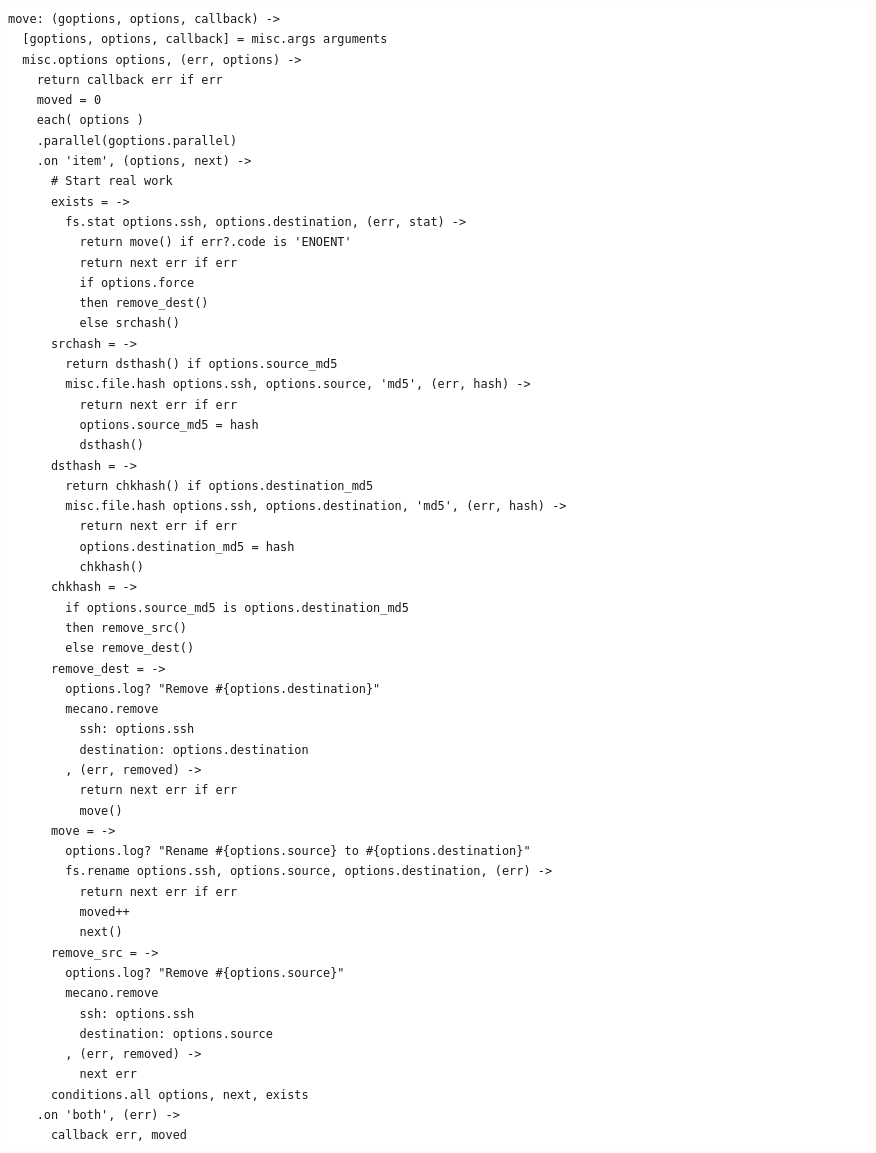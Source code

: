     move: (goptions, options, callback) ->
      [goptions, options, callback] = misc.args arguments
      misc.options options, (err, options) ->
        return callback err if err
        moved = 0
        each( options )
        .parallel(goptions.parallel)
        .on 'item', (options, next) ->
          # Start real work
          exists = ->
            fs.stat options.ssh, options.destination, (err, stat) ->
              return move() if err?.code is 'ENOENT'
              return next err if err
              if options.force
              then remove_dest()
              else srchash()
          srchash = ->
            return dsthash() if options.source_md5
            misc.file.hash options.ssh, options.source, 'md5', (err, hash) ->
              return next err if err
              options.source_md5 = hash
              dsthash()
          dsthash = ->
            return chkhash() if options.destination_md5
            misc.file.hash options.ssh, options.destination, 'md5', (err, hash) ->
              return next err if err
              options.destination_md5 = hash
              chkhash()
          chkhash = ->
            if options.source_md5 is options.destination_md5
            then remove_src()
            else remove_dest()
          remove_dest = ->
            options.log? "Remove #{options.destination}"
            mecano.remove
              ssh: options.ssh
              destination: options.destination
            , (err, removed) ->
              return next err if err
              move()
          move = ->
            options.log? "Rename #{options.source} to #{options.destination}"
            fs.rename options.ssh, options.source, options.destination, (err) ->
              return next err if err
              moved++
              next()
          remove_src = ->
            options.log? "Remove #{options.source}"
            mecano.remove
              ssh: options.ssh
              destination: options.source
            , (err, removed) ->
              next err
          conditions.all options, next, exists
        .on 'both', (err) ->
          callback err, moved


[ldapclt]: http://ldapjs.org/client.html
[diffLines]: https://github.com/kpdecker/jsdiff